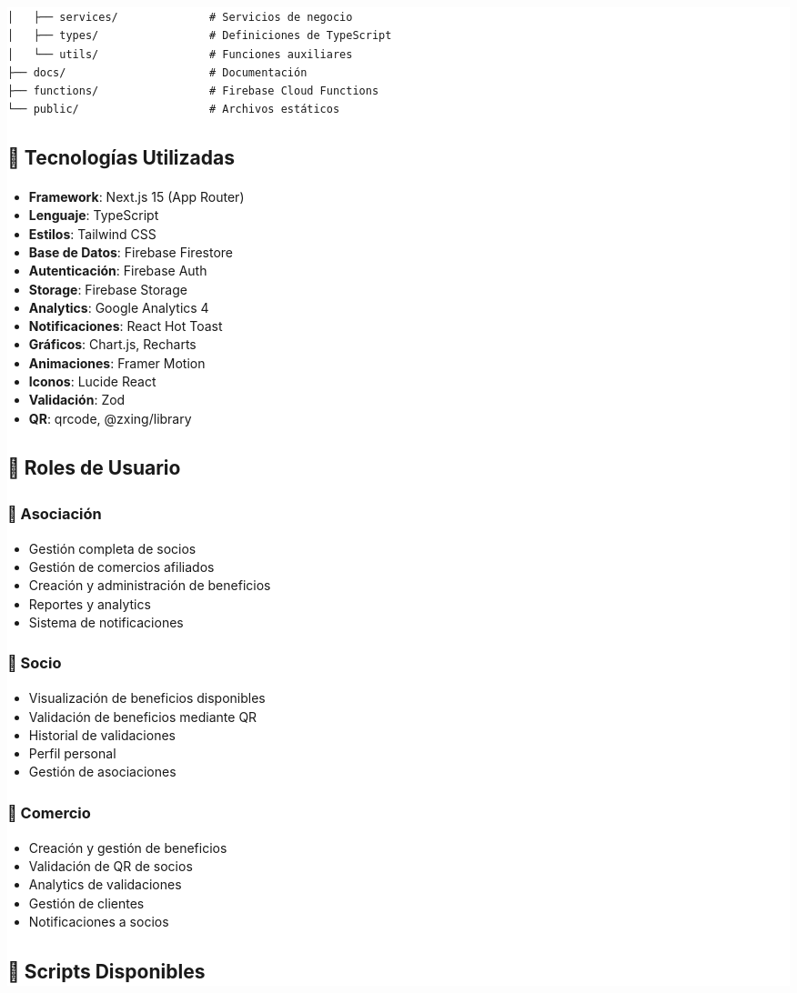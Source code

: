 ```
│   ├── services/              # Servicios de negocio
│   ├── types/                 # Definiciones de TypeScript
│   └── utils/                 # Funciones auxiliares
├── docs/                      # Documentación
├── functions/                 # Firebase Cloud Functions
└── public/                    # Archivos estáticos
```

## 🎨 Tecnologías Utilizadas

- **Framework**: Next.js 15 (App Router)
- **Lenguaje**: TypeScript
- **Estilos**: Tailwind CSS
- **Base de Datos**: Firebase Firestore
- **Autenticación**: Firebase Auth
- **Storage**: Firebase Storage
- **Analytics**: Google Analytics 4
- **Notificaciones**: React Hot Toast
- **Gráficos**: Chart.js, Recharts
- **Animaciones**: Framer Motion
- **Iconos**: Lucide React
- **Validación**: Zod
- **QR**: qrcode, @zxing/library

## 📱 Roles de Usuario

### 🏢 Asociación
- Gestión completa de socios
- Gestión de comercios afiliados
- Creación y administración de beneficios
- Reportes y analytics
- Sistema de notificaciones

### 👤 Socio
- Visualización de beneficios disponibles
- Validación de beneficios mediante QR
- Historial de validaciones
- Perfil personal
- Gestión de asociaciones

### 🏪 Comercio
- Creación y gestión de beneficios
- Validación de QR de socios
- Analytics de validaciones
- Gestión de clientes
- Notificaciones a socios

## 🔧 Scripts Disponibles
